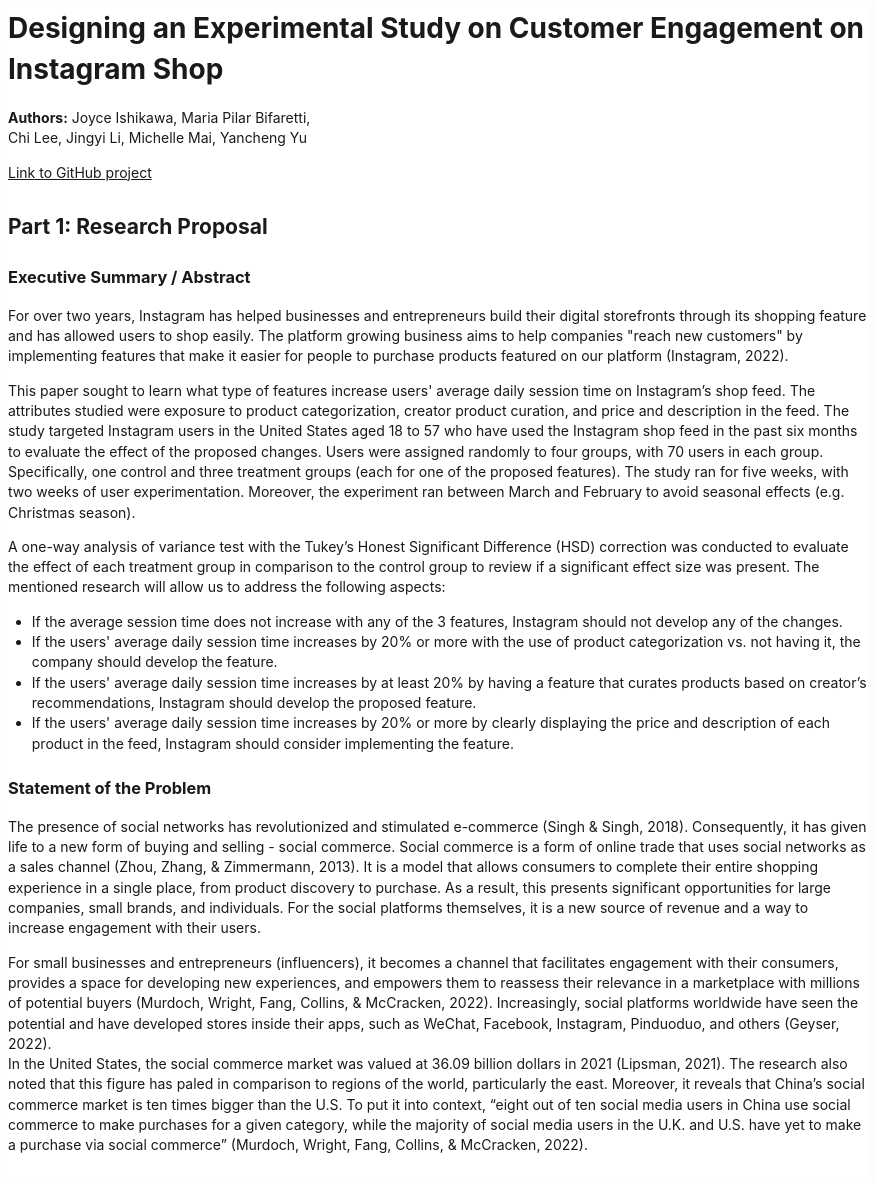 # Designing an Experimental Study on Customer Engagement on Instagram Shop
**Authors:**  Joyce Ishikawa, Maria Pilar Bifaretti, <br> Chi Lee, Jingyi Li, Michelle Mai, Yancheng Yu

[Link to GitHub project](https://github.com/joycemegumi/Research-Design-Final-Project)

## Part 1:  Research Proposal

### Executive Summary / Abstract
For over two years, Instagram has helped businesses and entrepreneurs build their digital storefronts through its shopping feature and has allowed users to shop easily. The platform growing business aims to help companies "reach new customers" by implementing features that make it easier for people to purchase products featured on our platform (Instagram, 2022).

This paper sought to learn what type of features increase users' average daily session time on Instagram’s shop feed. The attributes studied were exposure to product categorization, creator product curation, and price and description in the feed. The study targeted Instagram users in the United States aged 18 to 57 who have used the Instagram shop feed in the past six months to evaluate the effect of the proposed changes. Users were assigned randomly to four groups, with 70 users in each group. Specifically, one control and three treatment groups (each for one of the proposed features). The study ran for five weeks, with two weeks of user experimentation. Moreover, the experiment ran between March and February to avoid seasonal effects (e.g. Christmas season).  

A one-way analysis of variance test with the Tukey’s Honest Significant Difference (HSD) correction was conducted to evaluate the effect of each treatment group in comparison to the control group to review if a significant effect size was present. The mentioned research will allow us to address the following aspects:  <br>
* If the average session time does not increase with any of the 3 features, Instagram should not develop any of the changes. 
* If the users' average daily session time increases by 20% or more with the use of product categorization vs. not having it, the company should develop the feature. 
* If the users' average daily session time increases by at least 20% by having a feature that curates products based on creator’s recommendations, Instagram should develop the proposed feature. 
* If the users' average daily session time increases by 20% or more by clearly displaying the price and description of each product in the feed, Instagram should consider implementing the feature. 



### Statement of the Problem
The presence of social networks has revolutionized and stimulated e-commerce (Singh & Singh, 2018). Consequently, it has given life to a new form of buying and selling - social commerce. Social commerce is a form of online trade that uses social networks as a sales channel (Zhou, Zhang, & Zimmermann, 2013). It is a model that allows consumers to complete their entire shopping experience in a single place, from product discovery to purchase. As a result, this presents significant opportunities for large companies, small brands, and individuals. For the social platforms themselves, it is a new source of revenue and a way to increase engagement with their users. 

For small businesses and entrepreneurs (influencers), it becomes a channel that facilitates engagement with their consumers, provides a space for developing new experiences, and empowers them to reassess their relevance in a marketplace with millions of potential buyers (Murdoch, Wright, Fang, Collins, & McCracken, 2022). Increasingly, social platforms worldwide have seen the potential and have developed stores inside their apps, such as WeChat, Facebook, Instagram, Pinduoduo, and others (Geyser, 2022).  <br>
In the United States, the social commerce market was valued at 36.09 billion dollars in 2021 (Lipsman, 2021). The research also noted that this figure has paled in comparison to regions of the world, particularly the east. Moreover, it reveals that China’s social commerce market is ten times bigger than the U.S. To put it into context, “eight out of ten social media users in China use social commerce to make purchases for a given category, while the majority of social media users in the U.K. and U.S. have yet to make a purchase via social commerce” (Murdoch, Wright, Fang, Collins, & McCracken, 2022).  
<br>